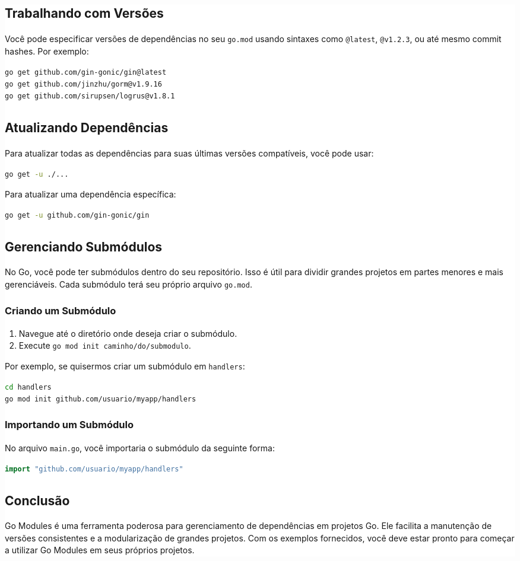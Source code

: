 ## Trabalhando com Versões

Você pode especificar versões de dependências no seu `go.mod` usando sintaxes como `@latest`, `@v1.2.3`, ou até mesmo commit hashes. Por exemplo:

```sh
go get github.com/gin-gonic/gin@latest
go get github.com/jinzhu/gorm@v1.9.16
go get github.com/sirupsen/logrus@v1.8.1
```

## Atualizando Dependências

Para atualizar todas as dependências para suas últimas versões compatíveis, você pode usar:

```sh
go get -u ./...
```

Para atualizar uma dependência específica:

```sh
go get -u github.com/gin-gonic/gin
```

## Gerenciando Submódulos

No Go, você pode ter submódulos dentro do seu repositório. Isso é útil para dividir grandes projetos em partes menores e mais gerenciáveis. Cada submódulo terá seu próprio arquivo `go.mod`.

### Criando um Submódulo

1. Navegue até o diretório onde deseja criar o submódulo.
2. Execute `go mod init caminho/do/submodulo`.

Por exemplo, se quisermos criar um submódulo em `handlers`:

```sh
cd handlers
go mod init github.com/usuario/myapp/handlers
```

### Importando um Submódulo

No arquivo `main.go`, você importaria o submódulo da seguinte forma:

```go
import "github.com/usuario/myapp/handlers"
```

## Conclusão

Go Modules é uma ferramenta poderosa para gerenciamento de dependências em projetos Go. Ele facilita a manutenção de versões consistentes e a modularização de grandes projetos. Com os exemplos fornecidos, você deve estar pronto para começar a utilizar Go Modules em seus próprios projetos.
